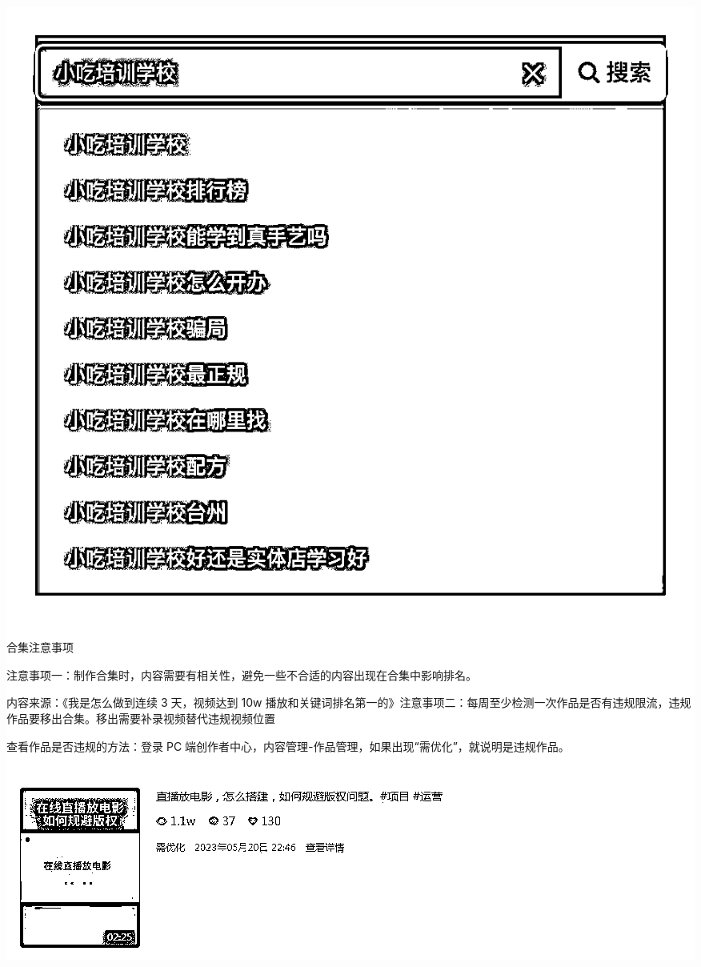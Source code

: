 ![](img/5c6b64215333639656f5f2844ba03746.png)

合集注意事项

注意事项一：制作合集时，内容需要有相关性，避免一些不合适的内容出现在合集中影响排名。

内容来源：《我是怎么做到连续 3 天，视频达到 10w 播放和关键词排名第一的》注意事项二：每周至少检测一次作品是否有违规限流，违规作品要移出合集。移出需要补录视频替代违规视频位置

查看作品是否违规的方法：登录 PC 端创作者中心，内容管理-作品管理，如果出现“需优化”，就说明是违规作品。

![](img/d6a9343e221c803f59d41bcb529e26fc.png)

